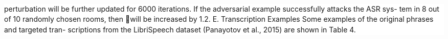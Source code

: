 perturbation will be further updated for 6000 iterations. If
the adversarial example successfully attacks the ASR sys-
tem in 8 out of 10 randomly chosen rooms, then will be
increased by 1.2.
E. Transcription Examples
Some examples of the original phrases and targeted tran-
scriptions from the LibriSpeech dataset (Panayotov et al.,
2015) are shown in Table 4.